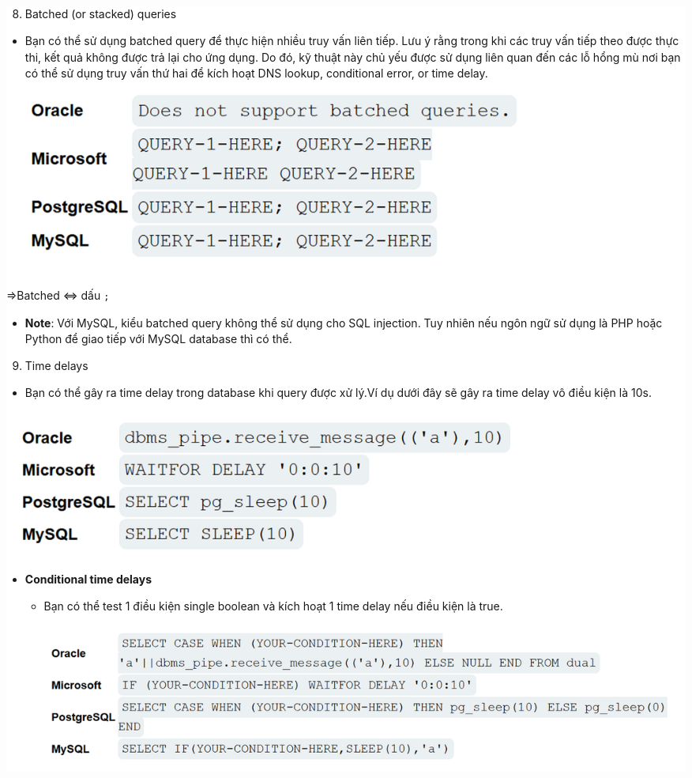 8. Batched (or stacked) queries        
- Bạn có thể sử dụng batched query để thực hiện nhiều truy vấn liên tiếp. Lưu ý rằng trong khi các truy vấn tiếp theo được thực thi, kết quả không được trả lại cho ứng dụng. Do đó, kỹ thuật này chủ yếu được sử dụng liên quan đến các lỗ hổng mù nơi bạn có thể sử dụng truy vấn thứ hai để kích hoạt DNS lookup, conditional error, or time delay.

![alt text](./img/batched.png)

⇒Batched ⇔ dấu ```;```

- **Note**: Với MySQL, kiểu batched query không thể sử dụng cho SQL injection. Tuy nhiên nếu ngôn ngữ sử dụng là PHP hoặc Python để giao tiếp với MySQL database thì có thể.


9. Time delays
- Bạn có thể gây ra time delay trong database khi query được xử lý.Ví dụ dưới đây sẽ gây ra time delay vô điều kiện là 10s.

![alt text](./img/time_delay.png)




- **Conditional time delays**
    - Bạn có thể test 1 điều kiện single boolean và kích hoạt 1 time delay nếu điều kiện là true.

        ![alt text](./img/condition_time_delay.png)
